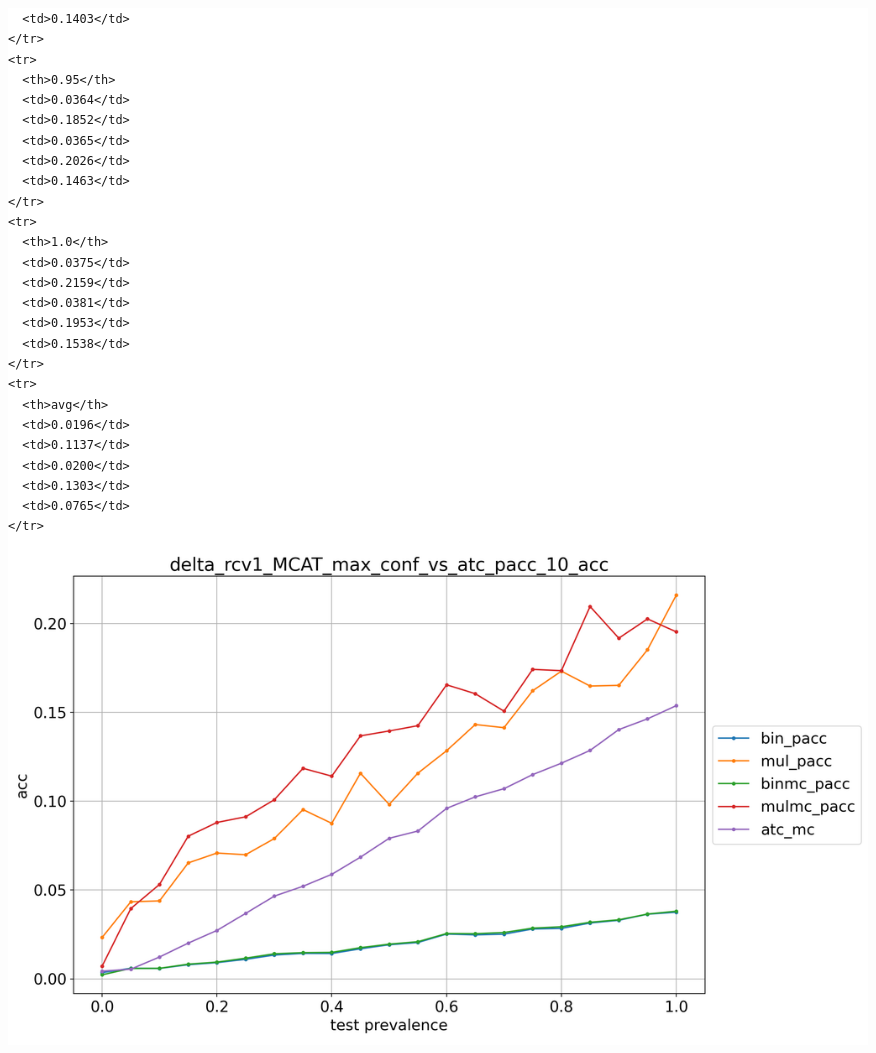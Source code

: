       <td>0.1403</td>
    </tr>
    <tr>
      <th>0.95</th>
      <td>0.0364</td>
      <td>0.1852</td>
      <td>0.0365</td>
      <td>0.2026</td>
      <td>0.1463</td>
    </tr>
    <tr>
      <th>1.0</th>
      <td>0.0375</td>
      <td>0.2159</td>
      <td>0.0381</td>
      <td>0.1953</td>
      <td>0.1538</td>
    </tr>
    <tr>
      <th>avg</th>
      <td>0.0196</td>
      <td>0.1137</td>
      <td>0.0200</td>
      <td>0.1303</td>
      <td>0.0765</td>
    </tr>
  </tbody>
</table>

![plot_delta](plot/delta_rcv1_MCAT_max_conf_vs_atc_pacc_10_acc.png)